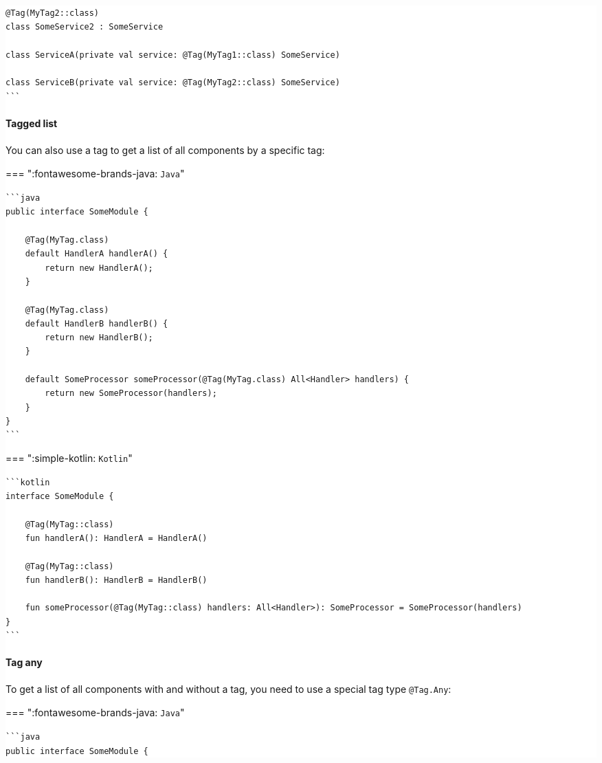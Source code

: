     @Tag(MyTag2::class)
    class SomeService2 : SomeService

    class ServiceA(private val service: @Tag(MyTag1::class) SomeService)

    class ServiceB(private val service: @Tag(MyTag2::class) SomeService)
    ```

#### Tagged list

You can also use a tag to get a list of all components by a specific tag:

=== ":fontawesome-brands-java: `Java`"

    ```java
    public interface SomeModule {

        @Tag(MyTag.class)
        default HandlerA handlerA() {
            return new HandlerA();
        }

        @Tag(MyTag.class)
        default HandlerB handlerB() {
            return new HandlerB();
        }

        default SomeProcessor someProcessor(@Tag(MyTag.class) All<Handler> handlers) {
            return new SomeProcessor(handlers);
        }
    }
    ```

=== ":simple-kotlin: `Kotlin`"

    ```kotlin
    interface SomeModule {

        @Tag(MyTag::class)
        fun handlerA(): HandlerA = HandlerA()

        @Tag(MyTag::class)
        fun handlerB(): HandlerB = HandlerB()

        fun someProcessor(@Tag(MyTag::class) handlers: All<Handler>): SomeProcessor = SomeProcessor(handlers)
    }
    ```

#### Tag any

To get a list of all components with and without a tag, you need to use a special tag type `@Tag.Any`:

=== ":fontawesome-brands-java: `Java`"

    ```java
    public interface SomeModule {

